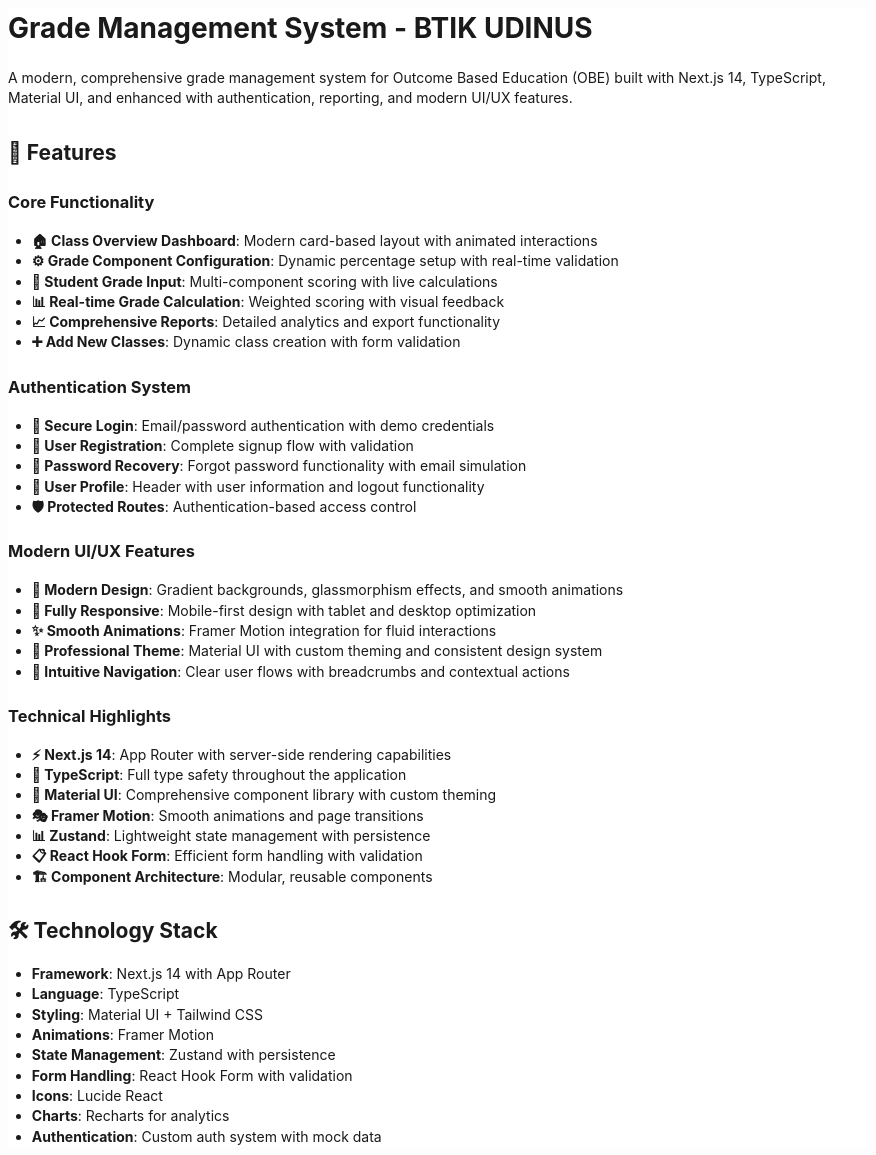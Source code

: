 # Grade Management System - BTIK UDINUS

A modern, comprehensive grade management system for Outcome Based Education (OBE) built with Next.js 14, TypeScript, Material UI, and enhanced with authentication, reporting, and modern UI/UX features.

## 🚀 Features

### Core Functionality
- **🏠 Class Overview Dashboard**: Modern card-based layout with animated interactions
- **⚙️ Grade Component Configuration**: Dynamic percentage setup with real-time validation
- **📝 Student Grade Input**: Multi-component scoring with live calculations
- **📊 Real-time Grade Calculation**: Weighted scoring with visual feedback
- **📈 Comprehensive Reports**: Detailed analytics and export functionality
- **➕ Add New Classes**: Dynamic class creation with form validation

### Authentication System
- **🔐 Secure Login**: Email/password authentication with demo credentials
- **📝 User Registration**: Complete signup flow with validation
- **🔑 Password Recovery**: Forgot password functionality with email simulation
- **👤 User Profile**: Header with user information and logout functionality
- **🛡️ Protected Routes**: Authentication-based access control

### Modern UI/UX Features
- **🎨 Modern Design**: Gradient backgrounds, glassmorphism effects, and smooth animations
- **📱 Fully Responsive**: Mobile-first design with tablet and desktop optimization
- **✨ Smooth Animations**: Framer Motion integration for fluid interactions
- **🌙 Professional Theme**: Material UI with custom theming and consistent design system
- **🎯 Intuitive Navigation**: Clear user flows with breadcrumbs and contextual actions

### Technical Highlights
- **⚡ Next.js 14**: App Router with server-side rendering capabilities
- **🔷 TypeScript**: Full type safety throughout the application
- **🎨 Material UI**: Comprehensive component library with custom theming
- **🎭 Framer Motion**: Smooth animations and page transitions
- **📊 Zustand**: Lightweight state management with persistence
- **📋 React Hook Form**: Efficient form handling with validation
- **🏗️ Component Architecture**: Modular, reusable components

## 🛠 Technology Stack

- **Framework**: Next.js 14 with App Router
- **Language**: TypeScript
- **Styling**: Material UI + Tailwind CSS
- **Animations**: Framer Motion
- **State Management**: Zustand with persistence
- **Form Handling**: React Hook Form with validation
- **Icons**: Lucide React
- **Charts**: Recharts for analytics
- **Authentication**: Custom auth system with mock data
